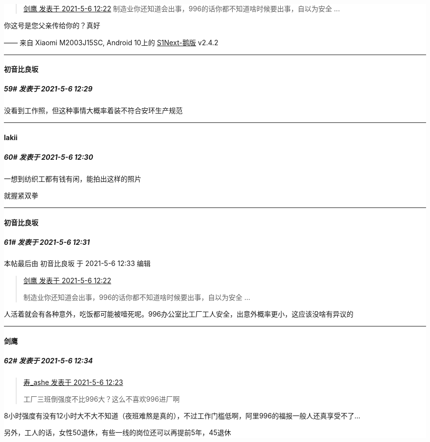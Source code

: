 
<blockquote><a href="httphttps://bbs.saraba1st.com/2b/forum.php?mod=redirect&amp;goto=findpost&amp;pid=51157654&amp;ptid=2002559" target="_blank">剑鹰 发表于 2021-5-6 12:22</a>
制造业你还知道会出事，996的话你都不知道啥时候要出事，自以为安全 ...</blockquote>
你这号是您父亲传给你的？真好

—— 来自 Xiaomi M2003J15SC, Android 10上的 [S1Next-鹅版](https://github.com/ykrank/S1-Next/releases) v2.4.2


*****

####  初音比良坂  
##### 59#       发表于 2021-5-6 12:29


没看到工作照，但这种事情大概率着装不符合安环生产规范


*****

####  lakii  
##### 60#       发表于 2021-5-6 12:30


一想到纺织工都有钱有闲，能拍出这样的照片

就握紧双拳




*****

####  初音比良坂  
##### 61#       发表于 2021-5-6 12:31


 本帖最后由 初音比良坂 于 2021-5-6 12:33 编辑 
<blockquote><a href="httphttps://bbs.saraba1st.com/2b/forum.php?mod=redirect&amp;goto=findpost&amp;pid=51157654&amp;ptid=2002559" target="_blank">剑鹰 发表于 2021-5-6 12:22</a>

制造业你还知道会出事，996的话你都不知道啥时候要出事，自以为安全 ...</blockquote>
人活着就会有各种意外，吃饭都可能被噎死呢。996办公室比工厂工人安全，出意外概率更小，这应该没啥有异议的


*****

####  剑鹰  
##### 62#       发表于 2021-5-6 12:34


<blockquote><a href="httphttps://bbs.saraba1st.com/2b/forum.php?mod=redirect&amp;goto=findpost&amp;pid=51157667&amp;ptid=2002559" target="_blank">寿_ashe 发表于 2021-5-6 12:23</a>

工厂三班倒强度不比996大？这么不喜欢996进厂啊</blockquote>
8小时强度有没有12小时大不大不知道（夜班难熬是真的），不过工作门槛低啊，阿里996的福报一般人还真享受不了...

另外，工人的话，女性50退休，有些一线的岗位还可以再提前5年，45退休

